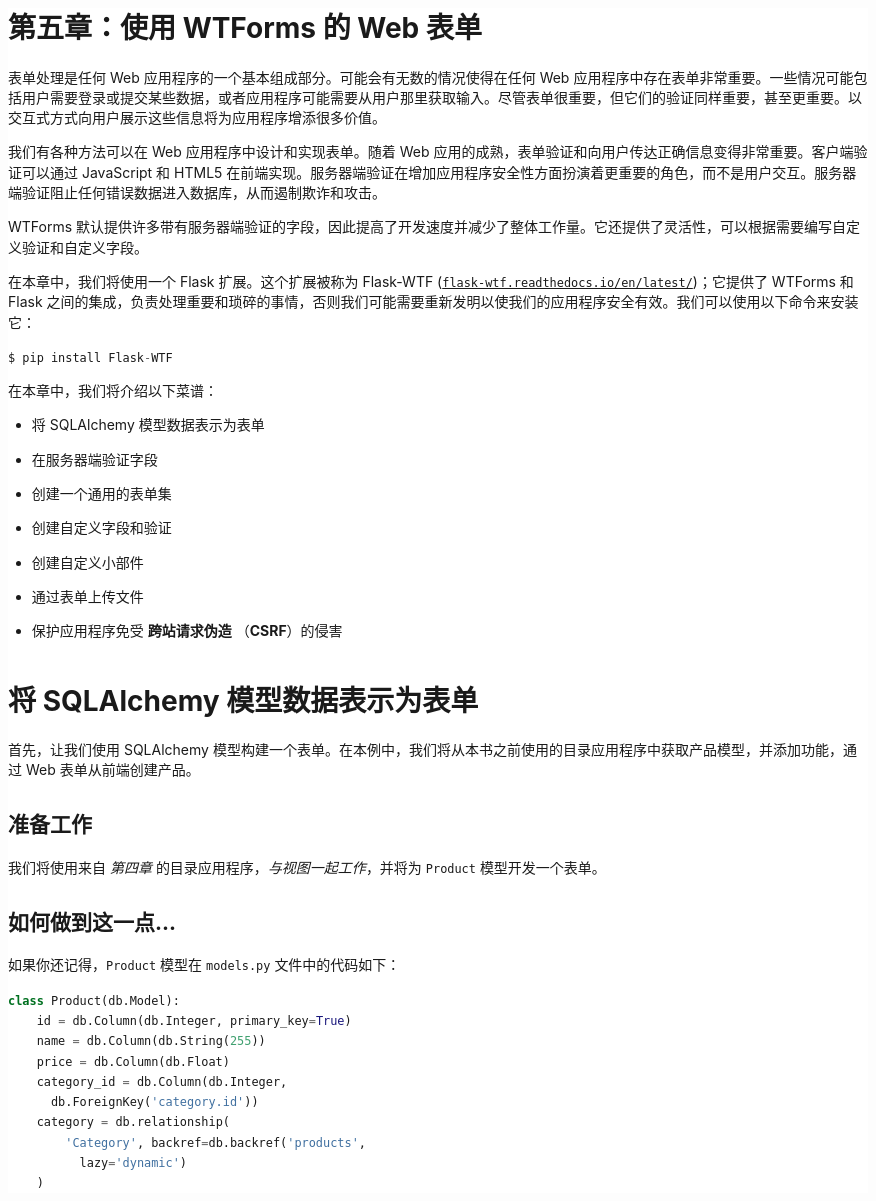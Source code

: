 

# 第五章：使用 WTForms 的 Web 表单

表单处理是任何 Web 应用程序的一个基本组成部分。可能会有无数的情况使得在任何 Web 应用程序中存在表单非常重要。一些情况可能包括用户需要登录或提交某些数据，或者应用程序可能需要从用户那里获取输入。尽管表单很重要，但它们的验证同样重要，甚至更重要。以交互式方式向用户展示这些信息将为应用程序增添很多价值。

我们有各种方法可以在 Web 应用程序中设计和实现表单。随着 Web 应用的成熟，表单验证和向用户传达正确信息变得非常重要。客户端验证可以通过 JavaScript 和 HTML5 在前端实现。服务器端验证在增加应用程序安全性方面扮演着更重要的角色，而不是用户交互。服务器端验证阻止任何错误数据进入数据库，从而遏制欺诈和攻击。

WTForms 默认提供许多带有服务器端验证的字段，因此提高了开发速度并减少了整体工作量。它还提供了灵活性，可以根据需要编写自定义验证和自定义字段。

在本章中，我们将使用一个 Flask 扩展。这个扩展被称为 Flask-WTF ([`flask-wtf.readthedocs.io/en/latest/`](https://flask-wtf.readthedocs.io/en/latest/))；它提供了 WTForms 和 Flask 之间的集成，负责处理重要和琐碎的事情，否则我们可能需要重新发明以使我们的应用程序安全有效。我们可以使用以下命令来安装它：

```py
$ pip install Flask-WTF
```

在本章中，我们将介绍以下菜谱：

+   将 SQLAlchemy 模型数据表示为表单

+   在服务器端验证字段

+   创建一个通用的表单集

+   创建自定义字段和验证

+   创建自定义小部件

+   通过表单上传文件

+   保护应用程序免受 **跨站请求伪造** （**CSRF**）的侵害

# 将 SQLAlchemy 模型数据表示为表单

首先，让我们使用 SQLAlchemy 模型构建一个表单。在本例中，我们将从本书之前使用的目录应用程序中获取产品模型，并添加功能，通过 Web 表单从前端创建产品。

## 准备工作

我们将使用来自 *第四章* 的目录应用程序，*与视图一起工作*，并将为 `Product` 模型开发一个表单。

## 如何做到这一点...

如果你还记得，`Product` 模型在 `models.py` 文件中的代码如下：

```py
class Product(db.Model):
    id = db.Column(db.Integer, primary_key=True)
    name = db.Column(db.String(255))
    price = db.Column(db.Float)
    category_id = db.Column(db.Integer,
      db.ForeignKey('category.id'))
    category = db.relationship(
        'Category', backref=db.backref('products',
          lazy='dynamic')
    )
```
